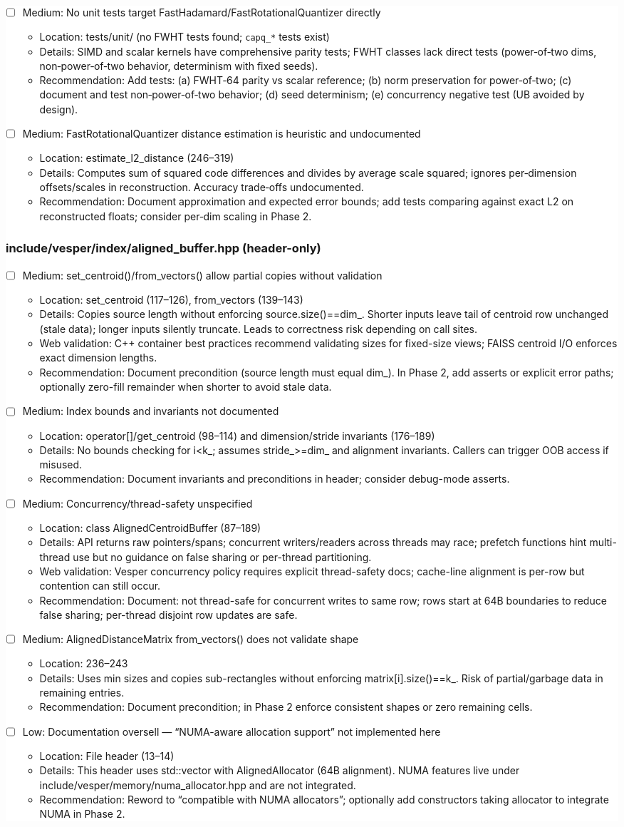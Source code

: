 - [ ] Medium: No unit tests target FastHadamard/FastRotationalQuantizer directly
  - Location: tests/unit/ (no FWHT tests found; `capq_*` tests exist)
  - Details: SIMD and scalar kernels have comprehensive parity tests; FWHT classes lack direct tests (power‑of‑two dims, non‑power‑of‑two behavior, determinism with fixed seeds).
  - Recommendation: Add tests: (a) FWHT‑64 parity vs scalar reference; (b) norm preservation for power‑of‑two; (c) document and test non‑power‑of‑two behavior; (d) seed determinism; (e) concurrency negative test (UB avoided by design).

- [ ] Medium: FastRotationalQuantizer distance estimation is heuristic and undocumented
  - Location: estimate_l2_distance (246–319)
  - Details: Computes sum of squared code differences and divides by average scale squared; ignores per‑dimension offsets/scales in reconstruction. Accuracy trade‑offs undocumented.
  - Recommendation: Document approximation and expected error bounds; add tests comparing against exact L2 on reconstructed floats; consider per‑dim scaling in Phase 2.

### include/vesper/index/aligned_buffer.hpp (header-only)

- [ ] Medium: set_centroid()/from_vectors() allow partial copies without validation
  - Location: set_centroid (117–126), from_vectors (139–143)
  - Details: Copies source length without enforcing source.size()==dim_. Shorter inputs leave tail of centroid row unchanged (stale data); longer inputs silently truncate. Leads to correctness risk depending on call sites.
  - Web validation: C++ container best practices recommend validating sizes for fixed-size views; FAISS centroid I/O enforces exact dimension lengths.
  - Recommendation: Document precondition (source length must equal dim_). In Phase 2, add asserts or explicit error paths; optionally zero-fill remainder when shorter to avoid stale data.

- [ ] Medium: Index bounds and invariants not documented
  - Location: operator[]/get_centroid (98–114) and dimension/stride invariants (176–189)
  - Details: No bounds checking for i<k_; assumes stride_>=dim_ and alignment invariants. Callers can trigger OOB access if misused.
  - Recommendation: Document invariants and preconditions in header; consider debug-mode asserts.

- [ ] Medium: Concurrency/thread-safety unspecified
  - Location: class AlignedCentroidBuffer (87–189)
  - Details: API returns raw pointers/spans; concurrent writers/readers across threads may race; prefetch functions hint multi-thread use but no guidance on false sharing or per-thread partitioning.
  - Web validation: Vesper concurrency policy requires explicit thread-safety docs; cache-line alignment is per-row but contention can still occur.
  - Recommendation: Document: not thread-safe for concurrent writes to same row; rows start at 64B boundaries to reduce false sharing; per-thread disjoint row updates are safe.

- [ ] Medium: AlignedDistanceMatrix from_vectors() does not validate shape
  - Location: 236–243
  - Details: Uses min sizes and copies sub-rectangles without enforcing matrix[i].size()==k_. Risk of partial/garbage data in remaining entries.
  - Recommendation: Document precondition; in Phase 2 enforce consistent shapes or zero remaining cells.

- [ ] Low: Documentation oversell — “NUMA-aware allocation support” not implemented here
  - Location: File header (13–14)
  - Details: This header uses std::vector with AlignedAllocator (64B alignment). NUMA features live under include/vesper/memory/numa_allocator.hpp and are not integrated.
  - Recommendation: Reword to “compatible with NUMA allocators”; optionally add constructors taking allocator to integrate NUMA in Phase 2.
